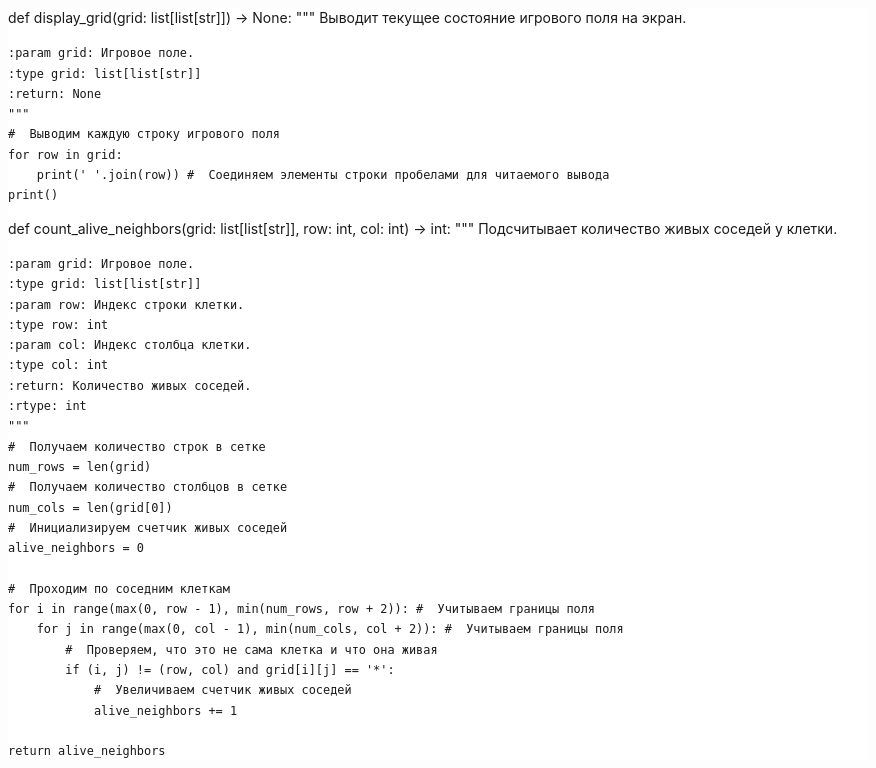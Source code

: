 def display_grid(grid: list[list[str]]) -> None:
    """
    Выводит текущее состояние игрового поля на экран.

    :param grid: Игровое поле.
    :type grid: list[list[str]]
    :return: None
    """
    #  Выводим каждую строку игрового поля
    for row in grid:
        print(' '.join(row)) #  Соединяем элементы строки пробелами для читаемого вывода
    print()

def count_alive_neighbors(grid: list[list[str]], row: int, col: int) -> int:
    """
    Подсчитывает количество живых соседей у клетки.

    :param grid: Игровое поле.
    :type grid: list[list[str]]
    :param row: Индекс строки клетки.
    :type row: int
    :param col: Индекс столбца клетки.
    :type col: int
    :return: Количество живых соседей.
    :rtype: int
    """
    #  Получаем количество строк в сетке
    num_rows = len(grid)
    #  Получаем количество столбцов в сетке
    num_cols = len(grid[0])
    #  Инициализируем счетчик живых соседей
    alive_neighbors = 0

    #  Проходим по соседним клеткам
    for i in range(max(0, row - 1), min(num_rows, row + 2)): #  Учитываем границы поля
        for j in range(max(0, col - 1), min(num_cols, col + 2)): #  Учитываем границы поля
            #  Проверяем, что это не сама клетка и что она живая
            if (i, j) != (row, col) and grid[i][j] == '*':
                #  Увеличиваем счетчик живых соседей
                alive_neighbors += 1

    return alive_neighbors
